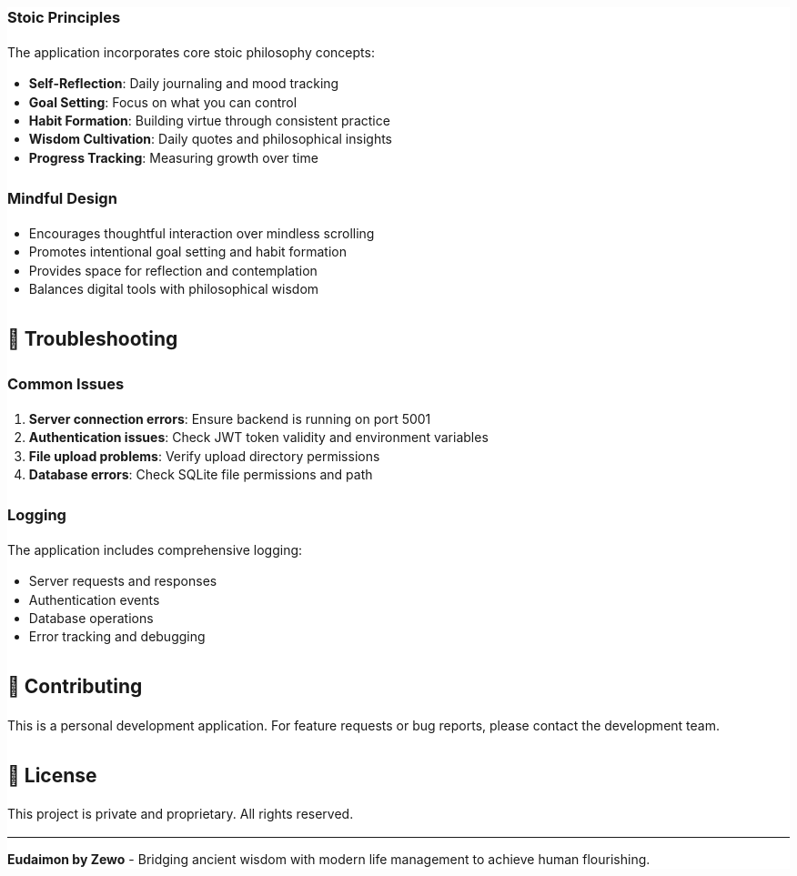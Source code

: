 ### Stoic Principles
The application incorporates core stoic philosophy concepts:
- **Self-Reflection**: Daily journaling and mood tracking
- **Goal Setting**: Focus on what you can control
- **Habit Formation**: Building virtue through consistent practice
- **Wisdom Cultivation**: Daily quotes and philosophical insights
- **Progress Tracking**: Measuring growth over time

### Mindful Design
- Encourages thoughtful interaction over mindless scrolling
- Promotes intentional goal setting and habit formation
- Provides space for reflection and contemplation
- Balances digital tools with philosophical wisdom

## 🔧 Troubleshooting

### Common Issues
1. **Server connection errors**: Ensure backend is running on port 5001
2. **Authentication issues**: Check JWT token validity and environment variables
3. **File upload problems**: Verify upload directory permissions
4. **Database errors**: Check SQLite file permissions and path

### Logging
The application includes comprehensive logging:
- Server requests and responses
- Authentication events
- Database operations
- Error tracking and debugging

## 🤝 Contributing

This is a personal development application. For feature requests or bug reports, please contact the development team.

## 📄 License

This project is private and proprietary. All rights reserved.

---

**Eudaimon by Zewo** - Bridging ancient wisdom with modern life management to achieve human flourishing.
